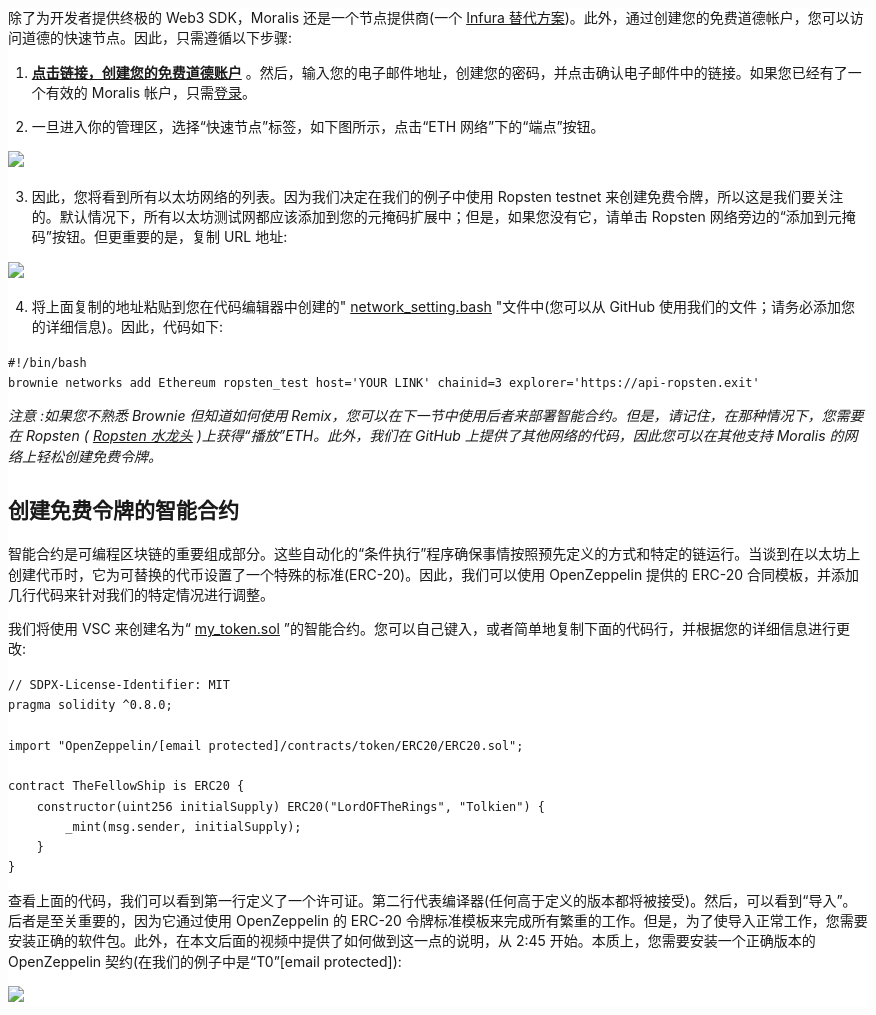 除了为开发者提供终极的 Web3 SDK，Moralis 还是一个节点提供商(一个 [Infura 替代方案](https://moralis.io/infura-alternatives-and-blockchain-node-providers/))。此外，通过创建您的免费道德帐户，您可以访问道德的快速节点。因此，只需遵循以下步骤:

1.  [**点击链接，创建您的免费道德账户**](https://admin.moralis.io/register) 。然后，输入您的电子邮件地址，创建您的密码，并点击确认电子邮件中的链接。如果您已经有了一个有效的 Moralis 帐户，只需[登录](https://admin.moralis.io/login)。

2.  一旦进入你的管理区，选择“快速节点”标签，如下图所示，点击“ETH 网络”下的“端点”按钮。

![](../Images/4a6b531fd7b3ce2a8973ddc96a8556b1.png)

3.  因此，您将看到所有以太坊网络的列表。因为我们决定在我们的例子中使用 Ropsten testnet 来创建免费令牌，所以这是我们要关注的。默认情况下，所有以太坊测试网都应该添加到您的元掩码扩展中；但是，如果您没有它，请单击 Ropsten 网络旁边的“添加到元掩码”按钮。但更重要的是，复制 URL 地址:

![](../Images/0b4f11dd46ab982f2b5292c134f63906.png)

4.  将上面复制的地址粘贴到您在代码编辑器中创建的" [network_setting.bash](https://github.com/DanielMoralisSamples/Video_Tutorials/blob/main/04-my_token/scripts/network_settings.bash) "文件中(您可以从 GitHub 使用我们的文件；请务必添加您的详细信息)。因此，代码如下:

```
#!/bin/bash
brownie networks add Ethereum ropsten_test host='YOUR LINK' chainid=3 explorer='https://api-ropsten.exit'
```

*注意* *:如果您不熟悉 Brownie 但知道如何使用 Remix，您可以在下一节中使用后者来部署智能合约。但是，请记住，在那种情况下，您需要在 Ropsten (* [*Ropsten 水龙头*](https://faucet.ropsten.be/) *)上获得“播放”ETH。此外，我们在 GitHub* *上提供了其他网络的代码，因此您可以在其他支持 Moralis 的网络上轻松创建免费令牌。*

## 创建免费令牌的智能合约

智能合约是可编程区块链的重要组成部分。这些自动化的“条件执行”程序确保事情按照预先定义的方式和特定的链运行。当谈到在以太坊上创建代币时，它为可替换的代币设置了一个特殊的标准(ERC-20)。因此，我们可以使用 OpenZeppelin 提供的 ERC-20 合同模板，并添加几行代码来针对我们的特定情况进行调整。

我们将使用 VSC 来创建名为“ [my_token.sol](https://github.com/DanielMoralisSamples/Video_Tutorials/blob/main/04-my_token/contracts/my_token.sol) ”的智能合约。您可以自己键入，或者简单地复制下面的代码行，并根据您的详细信息进行更改:

```
// SDPX-License-Identifier: MIT
pragma solidity ^0.8.0;

import "OpenZeppelin/[email protected]/contracts/token/ERC20/ERC20.sol";

contract TheFellowShip is ERC20 {
    constructor(uint256 initialSupply) ERC20("LordOFTheRings", "Tolkien") {
        _mint(msg.sender, initialSupply);
    }
}
```

查看上面的代码，我们可以看到第一行定义了一个许可证。第二行代表编译器(任何高于定义的版本都将被接受)。然后，可以看到“导入”。后者是至关重要的，因为它通过使用 OpenZeppelin 的 ERC-20 令牌标准模板来完成所有繁重的工作。但是，为了使导入正常工作，您需要安装正确的软件包。此外，在本文后面的视频中提供了如何做到这一点的说明，从 2:45 开始。本质上，您需要安装一个正确版本的 OpenZeppelin 契约(在我们的例子中是“T0”[email protected]):

![](../Images/a26b96f55aef4329148bf19879a3d30e.png)
